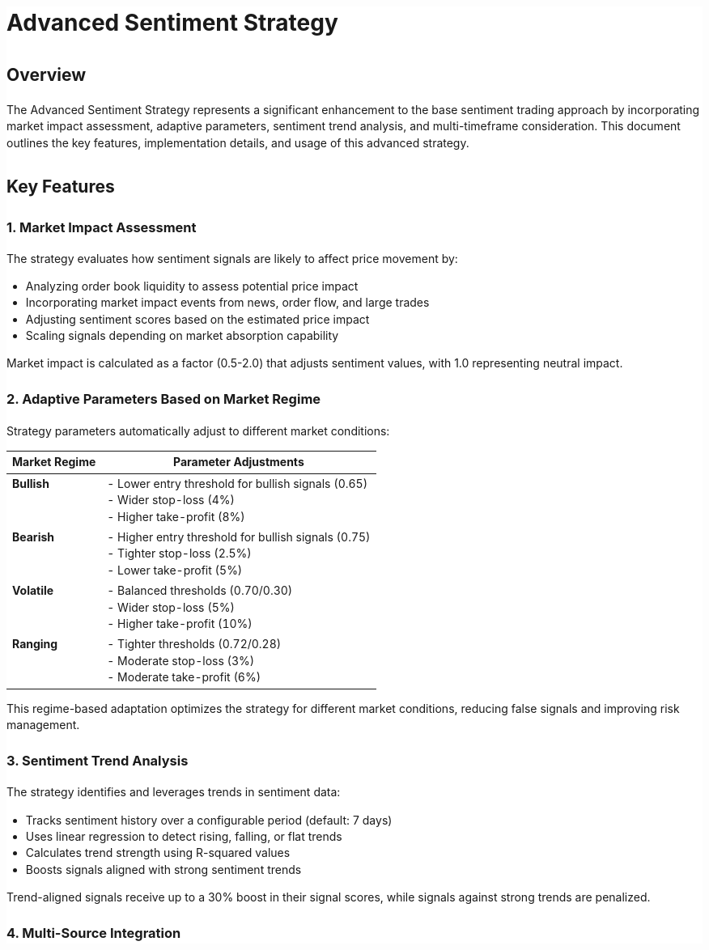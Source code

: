 # Advanced Sentiment Strategy

## Overview

The Advanced Sentiment Strategy represents a significant enhancement to the base sentiment trading approach by incorporating market impact assessment, adaptive parameters, sentiment trend analysis, and multi-timeframe consideration. This document outlines the key features, implementation details, and usage of this advanced strategy.

## Key Features

### 1. Market Impact Assessment

The strategy evaluates how sentiment signals are likely to affect price movement by:

- Analyzing order book liquidity to assess potential price impact
- Incorporating market impact events from news, order flow, and large trades
- Adjusting sentiment scores based on the estimated price impact
- Scaling signals depending on market absorption capability

Market impact is calculated as a factor (0.5-2.0) that adjusts sentiment values, with 1.0 representing neutral impact.

### 2. Adaptive Parameters Based on Market Regime

Strategy parameters automatically adjust to different market conditions:

| Market Regime | Parameter Adjustments |
|---------------|------------------------|
| **Bullish**   | - Lower entry threshold for bullish signals (0.65)<br>- Wider stop-loss (4%)<br>- Higher take-profit (8%) |
| **Bearish**   | - Higher entry threshold for bullish signals (0.75)<br>- Tighter stop-loss (2.5%)<br>- Lower take-profit (5%) |
| **Volatile**  | - Balanced thresholds (0.70/0.30)<br>- Wider stop-loss (5%)<br>- Higher take-profit (10%) |
| **Ranging**   | - Tighter thresholds (0.72/0.28)<br>- Moderate stop-loss (3%)<br>- Moderate take-profit (6%) |

This regime-based adaptation optimizes the strategy for different market conditions, reducing false signals and improving risk management.

### 3. Sentiment Trend Analysis

The strategy identifies and leverages trends in sentiment data:

- Tracks sentiment history over a configurable period (default: 7 days)
- Uses linear regression to detect rising, falling, or flat trends
- Calculates trend strength using R-squared values
- Boosts signals aligned with strong sentiment trends

Trend-aligned signals receive up to a 30% boost in their signal scores, while signals against strong trends are penalized.

### 4. Multi-Source Integration
